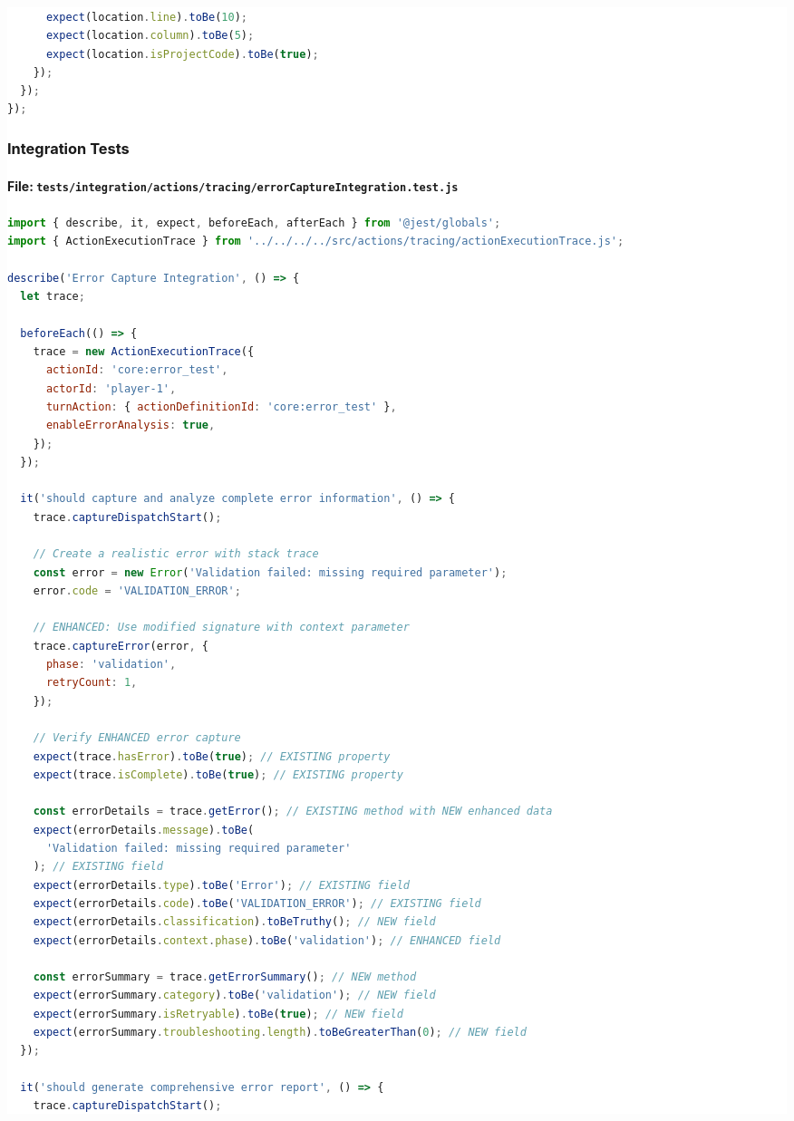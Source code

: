 ```javascript
      expect(location.line).toBe(10);
      expect(location.column).toBe(5);
      expect(location.isProjectCode).toBe(true);
    });
  });
});
```

### Integration Tests

#### File: `tests/integration/actions/tracing/errorCaptureIntegration.test.js`

```javascript
import { describe, it, expect, beforeEach, afterEach } from '@jest/globals';
import { ActionExecutionTrace } from '../../../../src/actions/tracing/actionExecutionTrace.js';

describe('Error Capture Integration', () => {
  let trace;

  beforeEach(() => {
    trace = new ActionExecutionTrace({
      actionId: 'core:error_test',
      actorId: 'player-1',
      turnAction: { actionDefinitionId: 'core:error_test' },
      enableErrorAnalysis: true,
    });
  });

  it('should capture and analyze complete error information', () => {
    trace.captureDispatchStart();

    // Create a realistic error with stack trace
    const error = new Error('Validation failed: missing required parameter');
    error.code = 'VALIDATION_ERROR';

    // ENHANCED: Use modified signature with context parameter
    trace.captureError(error, {
      phase: 'validation',
      retryCount: 1,
    });

    // Verify ENHANCED error capture
    expect(trace.hasError).toBe(true); // EXISTING property
    expect(trace.isComplete).toBe(true); // EXISTING property

    const errorDetails = trace.getError(); // EXISTING method with NEW enhanced data
    expect(errorDetails.message).toBe(
      'Validation failed: missing required parameter'
    ); // EXISTING field
    expect(errorDetails.type).toBe('Error'); // EXISTING field
    expect(errorDetails.code).toBe('VALIDATION_ERROR'); // EXISTING field
    expect(errorDetails.classification).toBeTruthy(); // NEW field
    expect(errorDetails.context.phase).toBe('validation'); // ENHANCED field

    const errorSummary = trace.getErrorSummary(); // NEW method
    expect(errorSummary.category).toBe('validation'); // NEW field
    expect(errorSummary.isRetryable).toBe(true); // NEW field
    expect(errorSummary.troubleshooting.length).toBeGreaterThan(0); // NEW field
  });

  it('should generate comprehensive error report', () => {
    trace.captureDispatchStart();
```